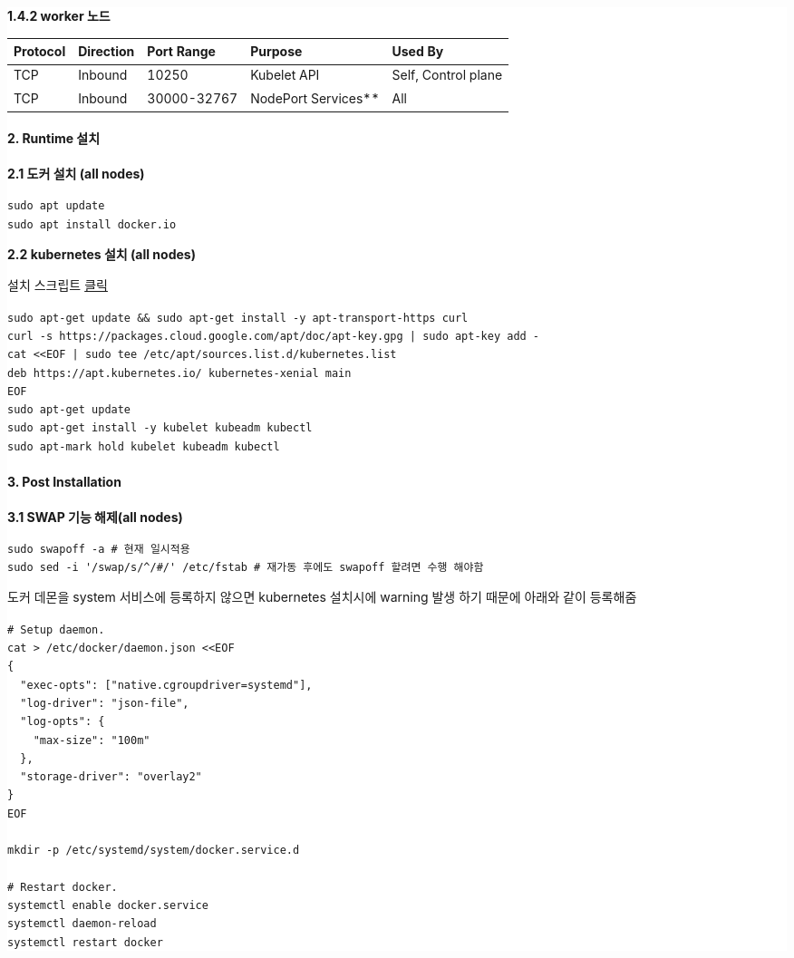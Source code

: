 **1.4.2 worker 노드**

| Protocol | Direction | Port Range | Purpose | Used By |
| :--- | :--- | :--- | :--- | :--- |
| TCP | Inbound | 10250 | Kubelet API | Self, Control plane |
| TCP | Inbound | 30000-32767 | NodePort Services\*\* | All |

#### 2. Runtime 설치

**2.1  도커 설치 \(all nodes\)**

```text
sudo apt update
sudo apt install docker.io
```

**2.2 kubernetes 설치 \(all nodes\)**

설치 스크립트 [클릭](https://kubernetes.io/docs/setup/production-environment/tools/kubeadm/install-kubeadm/#before-you-begin)

```text
sudo apt-get update && sudo apt-get install -y apt-transport-https curl
curl -s https://packages.cloud.google.com/apt/doc/apt-key.gpg | sudo apt-key add -
cat <<EOF | sudo tee /etc/apt/sources.list.d/kubernetes.list
deb https://apt.kubernetes.io/ kubernetes-xenial main
EOF
sudo apt-get update
sudo apt-get install -y kubelet kubeadm kubectl
sudo apt-mark hold kubelet kubeadm kubectl
```

#### 3. Post Installation

**3.1 SWAP 기능 해제\(all nodes\)**

```text
sudo swapoff -a # 현재 일시적용
sudo sed -i '/swap/s/^/#/' /etc/fstab # 재가동 후에도 swapoff 할려면 수행 해야함
```

도커 데몬을 system 서비스에 등록하지 않으면 kubernetes 설치시에 warning 발생 하기 때문에 아래와 같이 등록해줌

```text
# Setup daemon.
cat > /etc/docker/daemon.json <<EOF
{
  "exec-opts": ["native.cgroupdriver=systemd"],
  "log-driver": "json-file",
  "log-opts": {
    "max-size": "100m"
  },
  "storage-driver": "overlay2"
}
EOF

mkdir -p /etc/systemd/system/docker.service.d

# Restart docker.
systemctl enable docker.service
systemctl daemon-reload
systemctl restart docker
```

